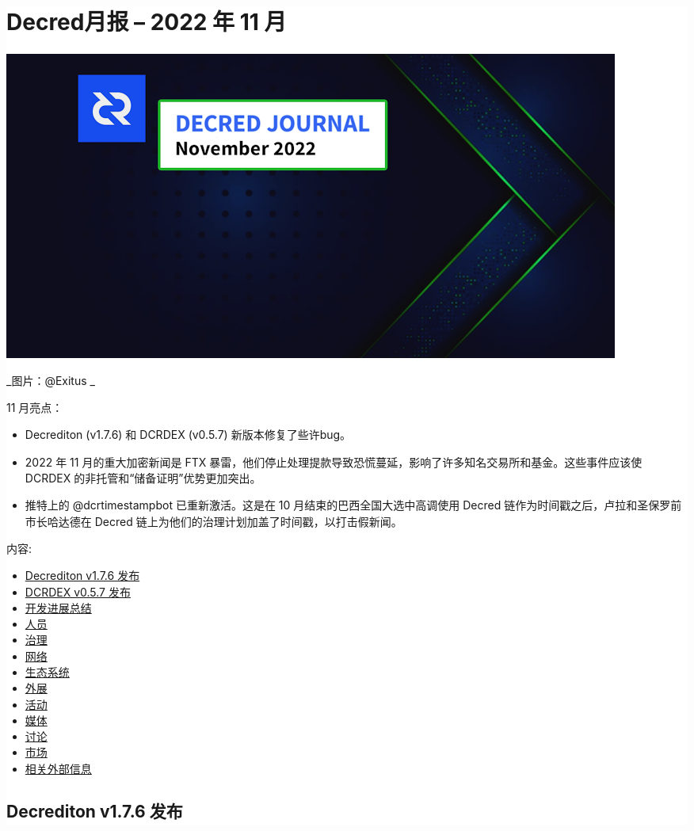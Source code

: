 # Decred月报 – 2022 年 11 月

![](img/202211.1.github.png)

_图片：@Exitus _

11 月亮点：

- Decrediton (v1.7.6) 和 DCRDEX (v0.5.7) 新版本修复了些许bug。

- 2022 年 11 月的重大加密新闻是 FTX 暴雷，他们停止处理提款导致恐慌蔓延，影响了许多知名交易所和基金。这些事件应该使 DCRDEX 的非托管和“储备证明”优势更加突出。

- 推特上的 @dcrtimestampbot 已重新激活。这是在 10 月结束的巴西全国大选中高调使用 Decred 链作为时间戳之后，卢拉和圣保罗前市长哈达德在 Decred 链上为他们的治理计划加盖了时间戳，以打击假新闻。

内容:

- [Decrediton v1.7.6 发布](#decrediton-v176-release)
- [DCRDEX v0.5.7 发布](#dcrdex-v057-release)
- [开发进展总结](#development)
- [人员](#people)
- [治理](#governance)
- [网络](#network)
- [生态系统](#ecosystem)
- [外展](#outreach)
- [活动](#events)
- [媒体](#media)
- [讨论](#discussions)
- [市场](#markets)
- [相关外部信息](#relevant-external)


## Decrediton v1.7.6 发布

